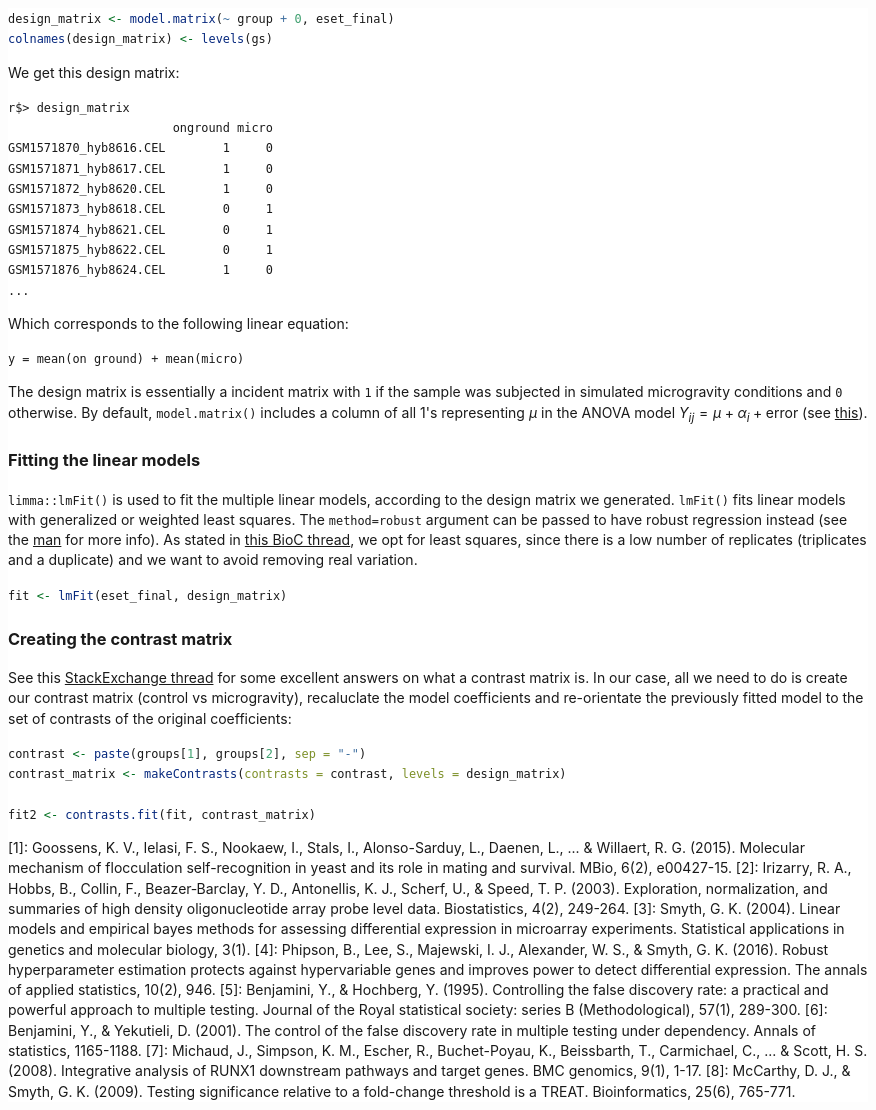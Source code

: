 ```r
design_matrix <- model.matrix(~ group + 0, eset_final)
colnames(design_matrix) <- levels(gs)
```

We get this design matrix:

```
r$> design_matrix    
                       onground micro
GSM1571870_hyb8616.CEL        1     0
GSM1571871_hyb8617.CEL        1     0
GSM1571872_hyb8620.CEL        1     0
GSM1571873_hyb8618.CEL        0     1
GSM1571874_hyb8621.CEL        0     1
GSM1571875_hyb8622.CEL        0     1
GSM1571876_hyb8624.CEL        1     0
...
```

Which corresponds to the following linear equation:

`y = mean(on ground) + mean(micro)`

The design matrix is essentially a incident matrix with `1` if the sample was subjected in simulated microgravity conditions and `0` otherwise. By default, `model.matrix()` includes a column of all 1's representing $`\mu`$ in the ANOVA model $`Y_{ij} = \mu + \alpha_{i} + \mathrm{error}`$ (see [this](https://www.bioconductor.org/packages/release/data/experiment/vignettes/ChimpHumanBrainData/inst/doc/DiffExpressVignette.pdf)).

### Fitting the linear models

`limma::lmFit()` is used to fit the multiple linear models, according to the design matrix we generated.
`lmFit()` fits linear models with generalized or weighted least squares. The `method=robust` argument can be passed to have robust regression instead (see the [man](https://bioconductor.org/packages/devel/bioc/manuals/limma/man/limma.pdf) for more info).
As stated in [this BioC thread](https://support.bioconductor.org/p/25749/), we opt for least squares, since there is a low number of replicates (triplicates and a duplicate) and we want to avoid removing real variation.

```r
fit <- lmFit(eset_final, design_matrix)
```

### Creating the contrast matrix

See this [StackExchange thread](https://stats.stackexchange.com/questions/78354/what-is-a-contrast-matrix) for some excellent answers on what a contrast matrix is. In our case, all we need to do is create our contrast matrix (control vs microgravity), recaluclate the model coefficients and re-orientate the previously fitted model to the set of contrasts of the original coefficients:

```r
contrast <- paste(groups[1], groups[2], sep = "-")
contrast_matrix <- makeContrasts(contrasts = contrast, levels = design_matrix)

fit2 <- contrasts.fit(fit, contrast_matrix)
```


[1]: Goossens, K. V., Ielasi, F. S., Nookaew, I., Stals, I., Alonso-Sarduy, L., Daenen, L., ... & Willaert, R. G. (2015). Molecular mechanism of flocculation self-recognition in yeast and its role in mating and survival. MBio, 6(2), e00427-15.
[2]: Irizarry, R. A., Hobbs, B., Collin, F., Beazer‐Barclay, Y. D., Antonellis, K. J., Scherf, U., & Speed, T. P. (2003). Exploration, normalization, and summaries of high density oligonucleotide array probe level data. Biostatistics, 4(2), 249-264.
[3]: Smyth, G. K. (2004). Linear models and empirical bayes methods for assessing differential expression in microarray experiments. Statistical applications in genetics and molecular biology, 3(1).
[4]: Phipson, B., Lee, S., Majewski, I. J., Alexander, W. S., & Smyth, G. K. (2016). Robust hyperparameter estimation protects against hypervariable genes and improves power to detect differential expression. The annals of applied statistics, 10(2), 946.
[5]: Benjamini, Y., & Hochberg, Y. (1995). Controlling the false discovery rate: a practical and powerful approach to multiple testing. Journal of the Royal statistical society: series B (Methodological), 57(1), 289-300.
[6]: Benjamini, Y., & Yekutieli, D. (2001). The control of the false discovery rate in multiple testing under dependency. Annals of statistics, 1165-1188.
[7]: Michaud, J., Simpson, K. M., Escher, R., Buchet-Poyau, K., Beissbarth, T., Carmichael, C., ... & Scott, H. S. (2008). Integrative analysis of RUNX1 downstream pathways and target genes. BMC genomics, 9(1), 1-17.
[8]: McCarthy, D. J., & Smyth, G. K. (2009). Testing significance relative to a fold-change threshold is a TREAT. Bioinformatics, 25(6), 765-771.